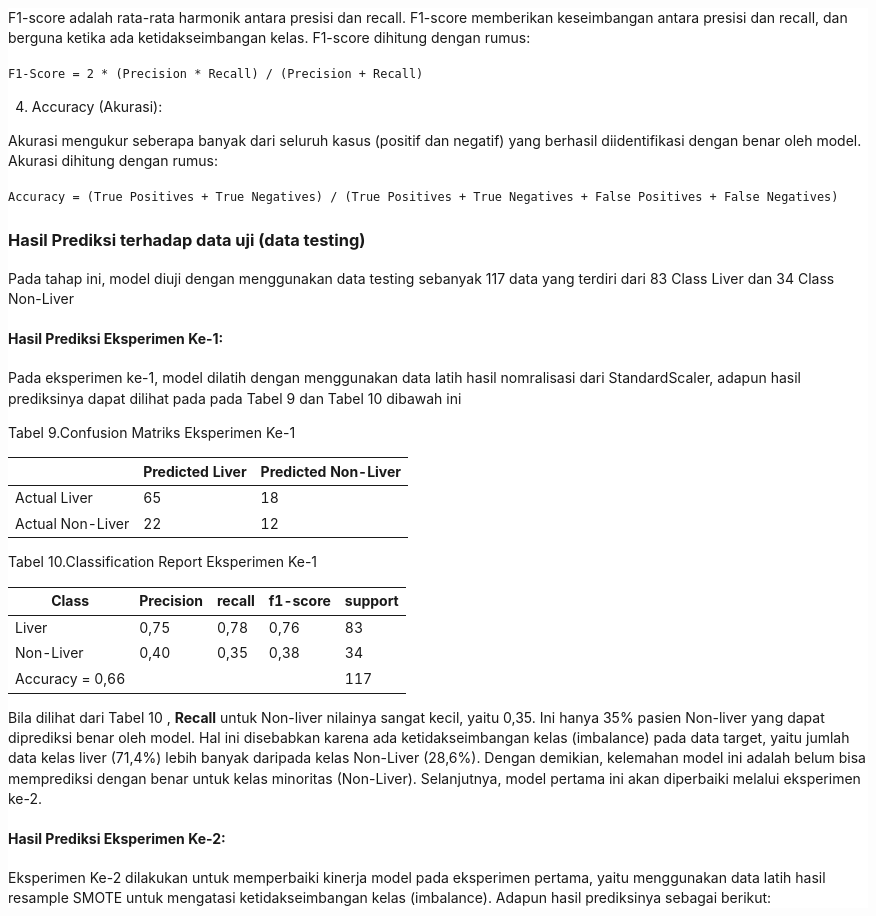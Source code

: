 F1-score adalah rata-rata harmonik antara presisi dan recall. F1-score memberikan keseimbangan antara presisi dan recall, dan berguna ketika ada ketidakseimbangan kelas. F1-score dihitung dengan rumus:

   ```
   F1-Score = 2 * (Precision * Recall) / (Precision + Recall)
   ```
4. Accuracy (Akurasi):

Akurasi mengukur seberapa banyak dari seluruh kasus (positif dan negatif) yang berhasil diidentifikasi dengan benar oleh model. Akurasi dihitung dengan rumus:
   ```
   Accuracy = (True Positives + True Negatives) / (True Positives + True Negatives + False Positives + False Negatives)
```

### Hasil Prediksi terhadap data uji (data testing)

   Pada tahap ini, model diuji dengan menggunakan data testing sebanyak 117 data yang terdiri dari 83 Class Liver dan 34 Class Non-Liver

   #### Hasil Prediksi Eksperimen Ke-1:

   Pada eksperimen ke-1, model dilatih dengan menggunakan data latih hasil nomralisasi dari StandardScaler, adapun hasil prediksinya dapat dilihat pada pada Tabel 9 dan Tabel 10 dibawah ini
   
   Tabel 9.Confusion Matriks Eksperimen Ke-1

   |                 | Predicted Liver  | Predicted Non-Liver |
   | ----------      | --------------   |---------------------|
   |Actual Liver     |  65              | 18                  |
   |Actual Non-Liver |  22              | 12                  |

   
   Tabel 10.Classification Report Eksperimen Ke-1

   |Class     | Precision | recall  | f1-score| support |
   | ---------| ----------|---------|---------|---------|
   |Liver     |  0,75     | 0,78    | 0,76    | 83      |
   |Non-Liver |  0,40     | 0,35    | 0,38    | 34      |
   |Accuracy = 0,66|||                        | 117     |

   Bila dilihat dari Tabel 10 , **Recall** untuk Non-liver nilainya sangat kecil, yaitu 0,35. Ini hanya 35% pasien Non-liver yang dapat diprediksi benar oleh model. Hal ini disebabkan karena ada ketidakseimbangan kelas (imbalance) pada data target, yaitu jumlah data kelas liver (71,4%) lebih banyak daripada kelas Non-Liver (28,6%). Dengan demikian, kelemahan model ini adalah belum bisa memprediksi dengan benar untuk kelas minoritas (Non-Liver). Selanjutnya, model pertama ini akan diperbaiki melalui eksperimen ke-2.


   #### Hasil Prediksi Eksperimen Ke-2:

   Eksperimen Ke-2 dilakukan untuk memperbaiki kinerja model pada eksperimen pertama, yaitu menggunakan data latih hasil resample SMOTE untuk mengatasi ketidakseimbangan kelas (imbalance). Adapun hasil prediksinya sebagai berikut:
